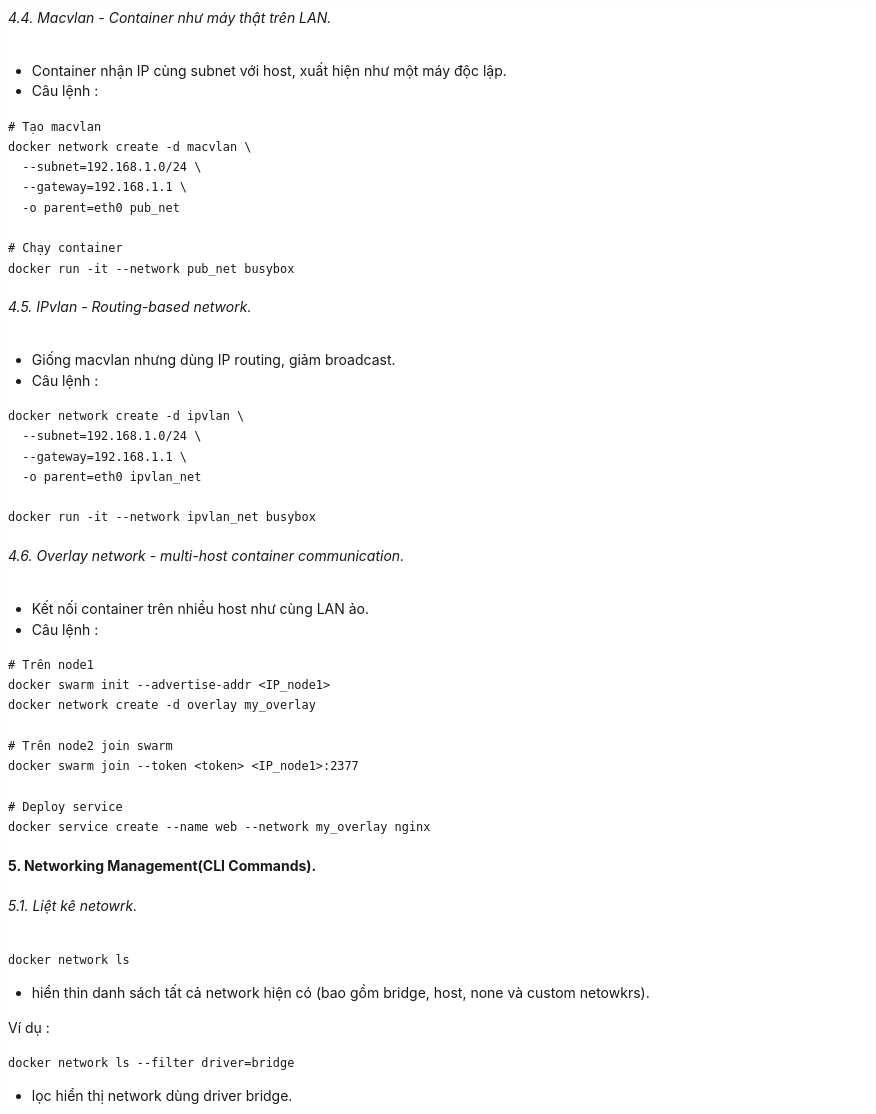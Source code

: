 ###### 4.4. Macvlan - Container như máy thật trên LAN.
- Container nhận IP cùng subnet với host, xuất hiện như một máy độc lập.
- Câu lệnh :
```
# Tạo macvlan
docker network create -d macvlan \
  --subnet=192.168.1.0/24 \
  --gateway=192.168.1.1 \
  -o parent=eth0 pub_net

# Chạy container
docker run -it --network pub_net busybox
```
###### 4.5. IPvlan - Routing-based network.
- Giống macvlan nhưng dùng IP routing, giảm broadcast.
- Câu lệnh :
```
docker network create -d ipvlan \
  --subnet=192.168.1.0/24 \
  --gateway=192.168.1.1 \
  -o parent=eth0 ipvlan_net

docker run -it --network ipvlan_net busybox
```

###### 4.6. Overlay network - multi-host container communication.
- Kết nối container trên nhiều host như cùng LAN ảo.
- Câu lệnh :
```
# Trên node1
docker swarm init --advertise-addr <IP_node1>
docker network create -d overlay my_overlay

# Trên node2 join swarm
docker swarm join --token <token> <IP_node1>:2377

# Deploy service
docker service create --name web --network my_overlay nginx
```

#### 5. Networking Management(CLI Commands).
###### 5.1. Liệt kê netowrk.
```
docker network ls
```
- hiển thin danh sách tất cả network hiện có (bao gồm bridge, host, none và custom netowkrs).

Ví dụ :
```
docker network ls --filter driver=bridge
```
- lọc hiển thị network dùng driver bridge.
